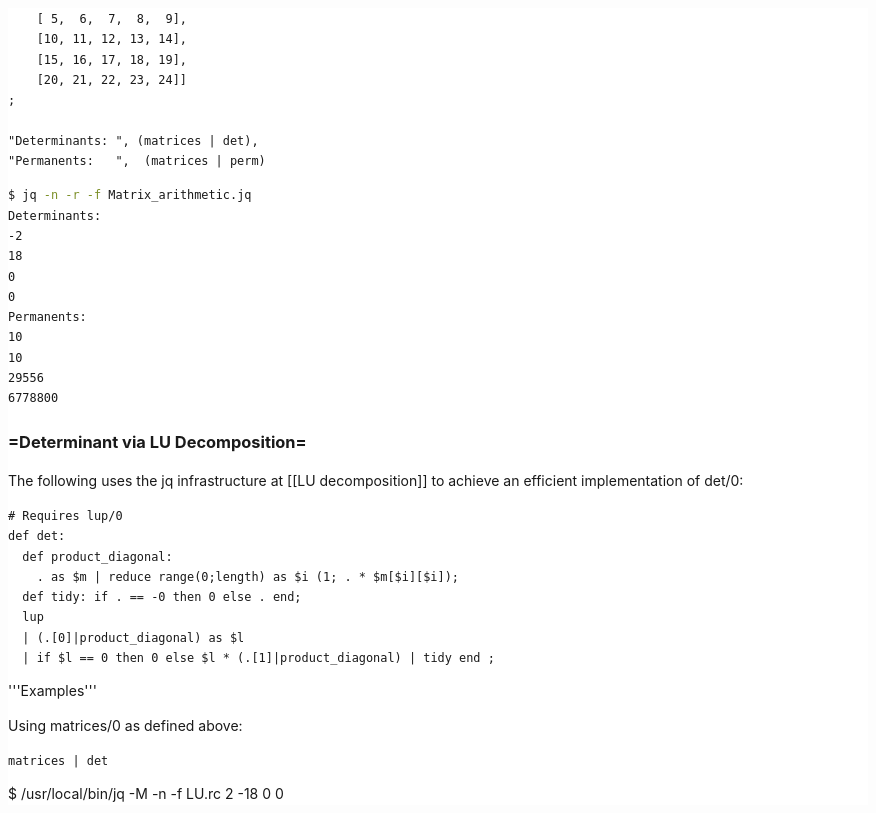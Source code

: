 ```jq
    [ 5,  6,  7,  8,  9],
    [10, 11, 12, 13, 14],
    [15, 16, 17, 18, 19],
    [20, 21, 22, 23, 24]]
;

"Determinants: ", (matrices | det),
"Permanents:   ",  (matrices | perm)
```

```sh
$ jq -n -r -f Matrix_arithmetic.jq
Determinants:
-2
18
0
0
Permanents:
10
10
29556
6778800
```


### =Determinant via LU Decomposition=

The following uses the jq infrastructure at [[LU decomposition]] to achieve an efficient implementation of det/0:

```jq
# Requires lup/0
def det:
  def product_diagonal:
    . as $m | reduce range(0;length) as $i (1; . * $m[$i][$i]);
  def tidy: if . == -0 then 0 else . end;
  lup
  | (.[0]|product_diagonal) as $l
  | if $l == 0 then 0 else $l * (.[1]|product_diagonal) | tidy end ;

```

'''Examples'''

Using matrices/0 as defined above:

```jq
matrices | det
```

 $ /usr/local/bin/jq -M -n -f LU.rc
 2
 -18
 0
 0
